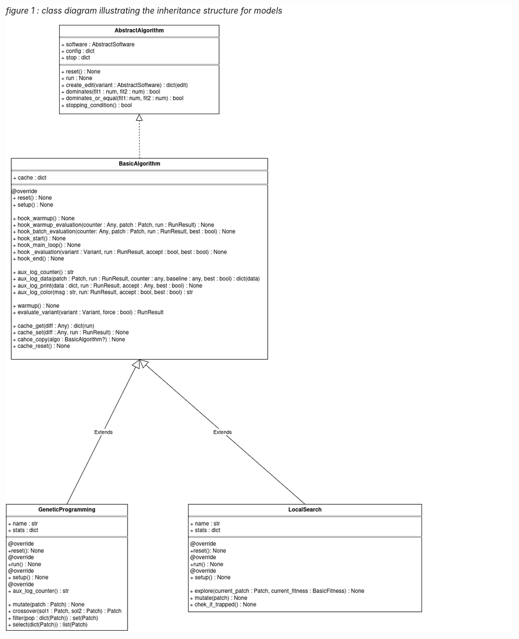 *figure 1 : class diagram illustrating the inheritance structure for models*

<img src= "./src/img/Algorithm_class_diagram.drawio.png"/>
